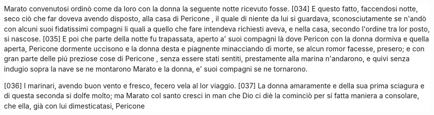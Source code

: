   <name persref="marato" type="person">
   Marato
  </name>
  convenutosi ordin&ograve; come da loro con la
  <name persref="alatiel" type="person">
   donna
  </name>
  la seguente notte ricevuto fosse.
  <a name="p02070034">
   [034]
  </a>
  E questo fatto, faccendosi notte, seco ci&ograve; che far doveva avendo disposto, alla casa di
  <name persref="pericone" type="person">
   Pericone
  </name>
  , il quale di niente da lui si guardava, sconosciutamente se n'and&ograve; con alcuni suoi fidatissimi compagni li quali a quello che fare intendeva richiesti aveva, e nella casa, secondo l'ordine tra lor posto, si nascose.
  <a name="p02070035">
   [035]
  </a>
  E poi che parte della notte fu trapassata, aperto a' suoi compagni l&agrave; dove
  <name persref="pericone" type="person">
   Pericon
  </name>
  con la donna dormiva e quella aperta,
  <name persref="pericone" type="person">
   Pericone
  </name>
  dormente uccisono e
  <name persref="alatiel" type="person">
   la donna
  </name>
  desta e piagnente minacciando di morte, se alcun romor facesse, presero; e con gran parte delle pi&uacute; preziose cose di
  <name persref="pericone" type="person">
   Pericone
  </name>
  , senza essere stati sentiti, prestamente alla marina n'andarono, e quivi senza indugio sopra la nave se ne montarono
  <name persref="marato" type="person">
   Marato
  </name>
  e la donna, e' suoi compagni se ne tornarono.
 </p>
 <p>
  <a name="p02070036">
   [036]
  </a>
  I marinari, avendo buon vento e fresco, fecero vela al lor viaggio.
  <a name="p02070037">
   [037]
  </a>
  <name persref="alatiel" type="person">
   La donna
  </name>
  amaramente e della sua prima sciagura e di questa seconda si dolfe molto; ma
  <name persref="marato" type="person">
   Marato
  </name>
  col santo cresci in man che Dio ci di&egrave; la cominci&ograve; per s&iacute; fatta maniera a consolare, che ella, gi&agrave; con lui dimesticatasi,
  <name persref="pericone" type="person">
   Pericone